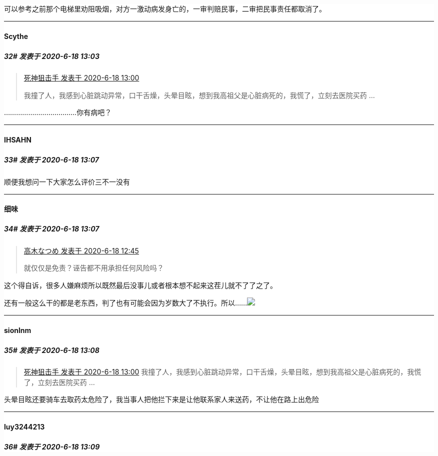 
可以参考之前那个电梯里劝阻吸烟，对方一激动病发身亡的，一审判赔民事，二审把民事责任都取消了。


-----

####  Scythe  
##### 32#       发表于 2020-6-18 13:03


<blockquote><a href="httphttps://bbs.saraba1st.com/2b/forum.php?mod=redirect&amp;goto=findpost&amp;pid=47849650&amp;ptid=1942443" target="_blank">死神狙击手 发表于 2020-6-18 13:00</a>

我撞了人，我感到心脏跳动异常，口干舌燥，头晕目眩，想到我高祖父是心脏病死的，我慌了，立刻去医院买药 ...</blockquote>
………………………………你有病吧？


-----

####  IHSAHN  
##### 33#       发表于 2020-6-18 13:07


顺便我想问一下大家怎么评价三不一没有


-----

####  细味  
##### 34#       发表于 2020-6-18 13:07


<blockquote><a href="httphttps://bbs.saraba1st.com/2b/forum.php?mod=redirect&amp;goto=findpost&amp;pid=47849475&amp;ptid=1942443" target="_blank">高木なつめ 发表于 2020-6-18 12:45</a>

就仅仅是免责？诬告都不用承担任何风险吗？</blockquote>
这个得自诉，很多人嫌麻烦所以既然最后没事儿或者根本想不起来这茬儿就不了了之了。

还有一般这么干的都是老东西，判了也有可能会因为岁数大了不执行。所以……<img src="https://static.saraba1st.com/image/smiley/face2017/210.gif" referrerpolicy="no-referrer">


-----

####  sionlnm  
##### 35#       发表于 2020-6-18 13:08


<blockquote><a href="httphttps://bbs.saraba1st.com/2b/forum.php?mod=redirect&amp;goto=findpost&amp;pid=47849650&amp;ptid=1942443" target="_blank">死神狙击手 发表于 2020-6-18 13:00</a>
我撞了人，我感到心脏跳动异常，口干舌燥，头晕目眩，想到我高祖父是心脏病死的，我慌了，立刻去医院买药 ...</blockquote>
头晕目眩还要骑车去取药太危险了，我当事人把他拦下来是让他联系家人来送药，不让他在路上出危险


-----

####  luy3244213  
##### 36#       发表于 2020-6-18 13:09

